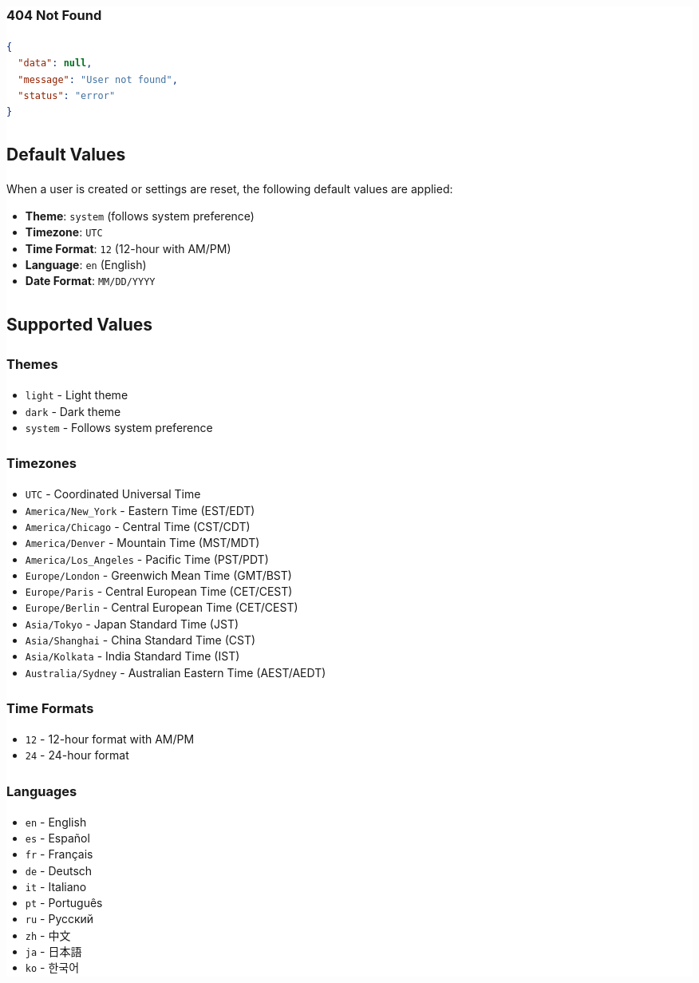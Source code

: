 ### **404 Not Found**

```json
{
  "data": null,
  "message": "User not found",
  "status": "error"
}
```

## Default Values

When a user is created or settings are reset, the following default values are applied:

- **Theme**: `system` (follows system preference)
- **Timezone**: `UTC`
- **Time Format**: `12` (12-hour with AM/PM)
- **Language**: `en` (English)
- **Date Format**: `MM/DD/YYYY`

## Supported Values

### **Themes**

- `light` - Light theme
- `dark` - Dark theme
- `system` - Follows system preference

### **Timezones**

- `UTC` - Coordinated Universal Time
- `America/New_York` - Eastern Time (EST/EDT)
- `America/Chicago` - Central Time (CST/CDT)
- `America/Denver` - Mountain Time (MST/MDT)
- `America/Los_Angeles` - Pacific Time (PST/PDT)
- `Europe/London` - Greenwich Mean Time (GMT/BST)
- `Europe/Paris` - Central European Time (CET/CEST)
- `Europe/Berlin` - Central European Time (CET/CEST)
- `Asia/Tokyo` - Japan Standard Time (JST)
- `Asia/Shanghai` - China Standard Time (CST)
- `Asia/Kolkata` - India Standard Time (IST)
- `Australia/Sydney` - Australian Eastern Time (AEST/AEDT)

### **Time Formats**

- `12` - 12-hour format with AM/PM
- `24` - 24-hour format

### **Languages**

- `en` - English
- `es` - Español
- `fr` - Français
- `de` - Deutsch
- `it` - Italiano
- `pt` - Português
- `ru` - Русский
- `zh` - 中文
- `ja` - 日本語
- `ko` - 한국어
